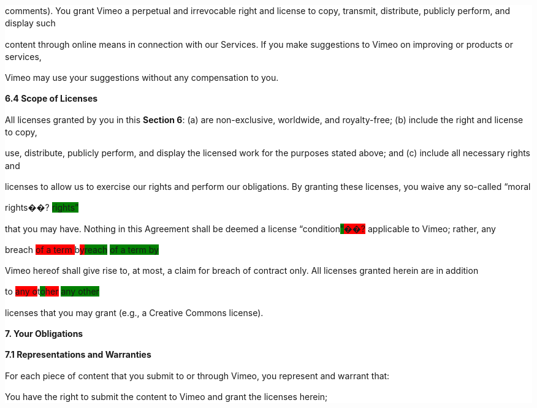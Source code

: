 
comments). You grant Vimeo a perpetual and irrevocable right and license to copy, transmit, distribute, publicly perform, and display such


content through online means in connection with our Services. If you make suggestions to Vimeo on improving or products or services,


Vimeo may use your suggestions without any compensation to you.


**6.4 Scope of Licenses**


All licenses granted by you in this **Section 6**: (a) are non-exclusive, worldwide, and royalty-free; (b) include the right and license to copy,


use, distribute, publicly perform, and display the licensed work for the purposes stated above; and (c) include all necessary rights and


licenses to allow us to exercise our rights and perform our obligations. By granting these licenses, you waive any so-called “moral<span style="background-color: red;">


rights��?</span> <span style="background-color: green;">rights”


</span>that you may have. Nothing in this Agreement shall be deemed a license “condition<span style="background-color: green;">”</span><span style="background-color: red;">��?</span> applicable to Vimeo; rather, any<span style="background-color: red;">


breach</span> <span style="background-color: red;">of a term </span>b<span style="background-color: red;">y</span><span style="background-color: green;">reach</span> <span style="background-color: green;">of a term by


</span>Vimeo hereof shall give rise to, at most, a claim for breach of contract only. All licenses granted herein are in addition<span style="background-color: red;">


to</span> <span style="background-color: red;">any o</span>t<span style="background-color: green;">o</span><span style="background-color: red;">her</span> <span style="background-color: green;">any other


</span>licenses that you may grant (e.g., a Creative Commons license).


**7. Your Obligations**


**7.1 Representations and Warranties**


<span style="background-color: green;">
</span>For each piece of content that you submit to or through Vimeo, you represent and warrant that:<span style="background-color: red;">
</span>


You have the right to submit the content to Vimeo and grant the licenses herein;
